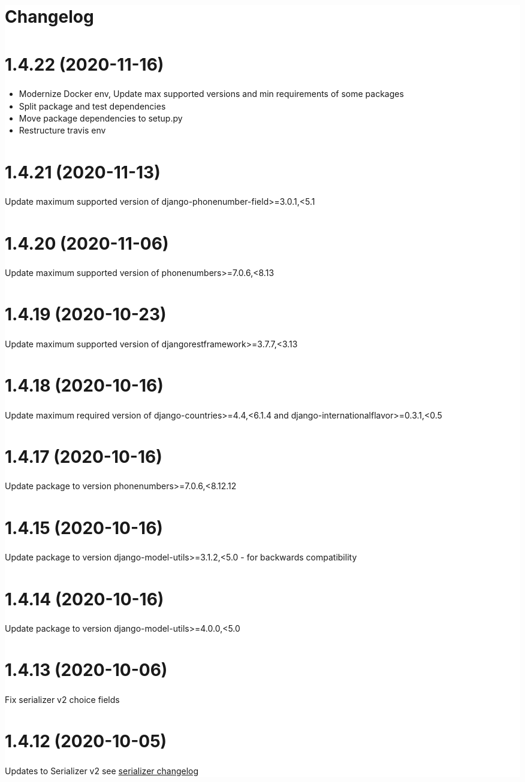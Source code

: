 # Changelog

# 1.4.22 (2020-11-16)
* Modernize Docker env, Update max supported versions and min requirements of some packages
* Split package and test dependencies
* Move package dependencies to setup.py
* Restructure travis env

# 1.4.21 (2020-11-13)
Update maximum supported version of django-phonenumber-field>=3.0.1,<5.1

# 1.4.20 (2020-11-06)
Update maximum supported version of phonenumbers>=7.0.6,<8.13

# 1.4.19 (2020-10-23)
Update maximum supported version of djangorestframework>=3.7.7,<3.13

# 1.4.18 (2020-10-16)
Update maximum required version of django-countries>=4.4,<6.1.4 and django-internationalflavor>=0.3.1,<0.5

# 1.4.17 (2020-10-16)
Update package to version phonenumbers>=7.0.6,<8.12.12

# 1.4.15 (2020-10-16)
Update package to version django-model-utils>=3.1.2,<5.0 - for backwards compatibility

# 1.4.14 (2020-10-16)
Update package to version django-model-utils>=4.0.0,<5.0

# 1.4.13 (2020-10-06)
Fix serializer v2 choice fields

# 1.4.12 (2020-10-05)
Updates to Serializer v2
see [serializer changelog](https://github.com/RegioHelden/easys-ordermanager/blob/master/CHANGELOG_SERIALIZER.md)
